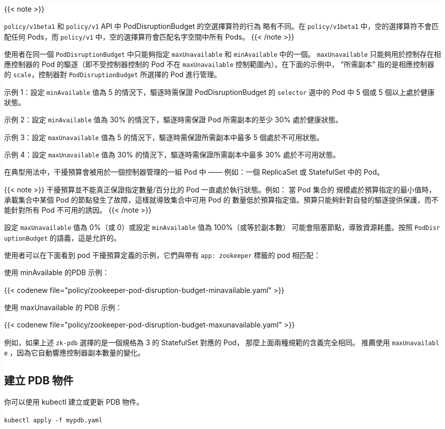 {{< note >}}

`policy/v1beta1` 和 `policy/v1` API 中 PodDisruptionBudget 的空選擇算符的行為
略有不同。在 `policy/v1beta1` 中，空的選擇算符不會匹配任何 Pods，而
`policy/v1` 中，空的選擇算符會匹配名字空間中所有 Pods。
{{< /note >}}


使用者在同一個 `PodDisruptionBudget` 中只能夠指定 `maxUnavailable` 和 `minAvailable` 中的一個。
`maxUnavailable` 只能夠用於控制存在相應控制器的 Pod 的驅逐（即不受控制器控制的 Pod 不在
`maxUnavailable` 控制範圍內）。在下面的示例中，
“所需副本” 指的是相應控制器的 `scale`，控制器對 `PodDisruptionBudget` 所選擇的 Pod 進行管理。


示例 1：設定 `minAvailable` 值為 5 的情況下，驅逐時需保證 PodDisruptionBudget 的 `selector`
選中的 Pod 中 5 個或 5 個以上處於健康狀態。


示例 2：設定 `minAvailable` 值為 30% 的情況下，驅逐時需保證 Pod 所需副本的至少 30% 處於健康狀態。


示例 3：設定 `maxUnavailable` 值為 5 的情況下，驅逐時需保證所需副本中最多 5 個處於不可用狀態。


示例 4：設定 `maxUnavailable` 值為 30% 的情況下，驅逐時需保證所需副本中最多 30% 處於不可用狀態。


在典型用法中，干擾預算會被用於一個控制器管理的一組 Pod 中 —— 例如：一個 ReplicaSet 或 StatefulSet
中的 Pod。


{{< note >}}
干擾預算並不能真正保證指定數量/百分比的 Pod 一直處於執行狀態。例如： 當 Pod 集合的
規模處於預算指定的最小值時，承載集合中某個 Pod 的節點發生了故障，這樣就導致集合中可用 Pod 的
數量低於預算指定值。預算只能夠針對自發的驅逐提供保護，而不能針對所有 Pod 不可用的誘因。
{{< /note >}}


設定 `maxUnavailable` 值為 0%（或 0）或設定 `minAvailable` 值為 100%（或等於副本數）
可能會阻塞節點，導致資源耗盡。按照 `PodDisruptionBudget` 的語義，這是允許的。


使用者可以在下面看到 pod 干擾預算定義的示例，它們與帶有 `app: zookeeper` 標籤的 pod 相匹配：


使用 minAvailable 的PDB 示例：

{{< codenew file="policy/zookeeper-pod-disruption-budget-minavailable.yaml" >}}


使用 maxUnavailable 的 PDB 示例：

{{< codenew file="policy/zookeeper-pod-disruption-budget-maxunavailable.yaml" >}}


例如，如果上述 `zk-pdb` 選擇的是一個規格為 3 的 StatefulSet 對應的 Pod，
那麼上面兩種規範的含義完全相同。
推薦使用 `maxUnavailable` ，因為它自動響應控制器副本數量的變化。


## 建立 PDB 物件

你可以使用 kubectl 建立或更新 PDB 物件。
```shell
kubectl apply -f mypdb.yaml
```

